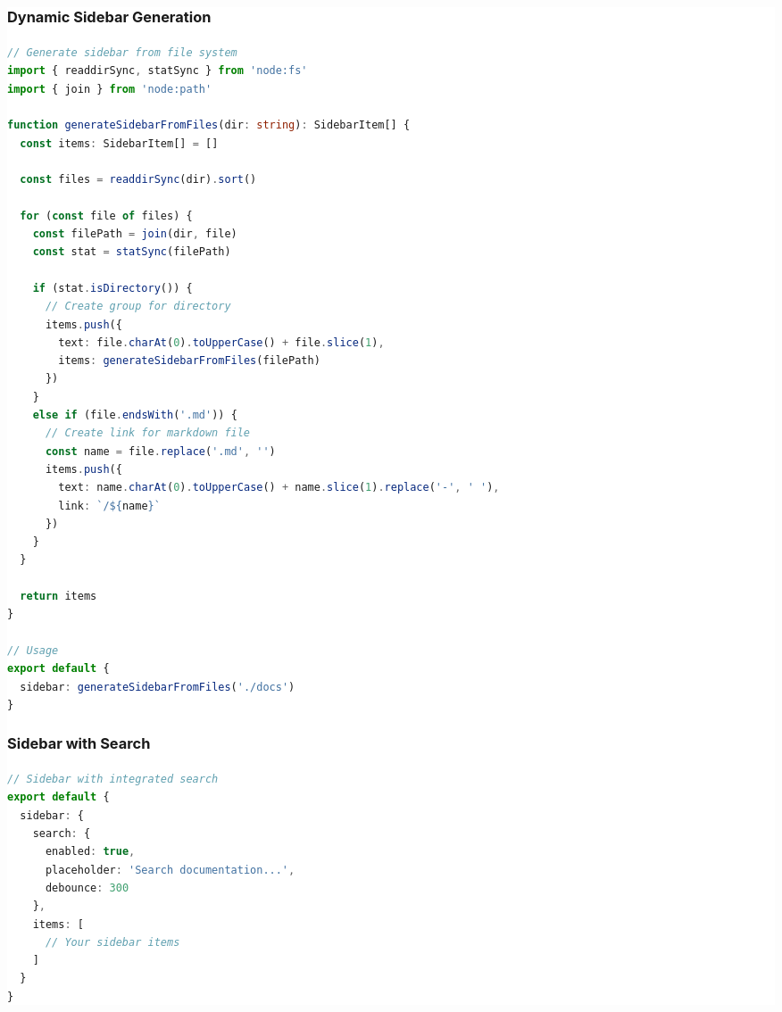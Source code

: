 ### Dynamic Sidebar Generation

```typescript
// Generate sidebar from file system
import { readdirSync, statSync } from 'node:fs'
import { join } from 'node:path'

function generateSidebarFromFiles(dir: string): SidebarItem[] {
  const items: SidebarItem[] = []

  const files = readdirSync(dir).sort()

  for (const file of files) {
    const filePath = join(dir, file)
    const stat = statSync(filePath)

    if (stat.isDirectory()) {
      // Create group for directory
      items.push({
        text: file.charAt(0).toUpperCase() + file.slice(1),
        items: generateSidebarFromFiles(filePath)
      })
    }
    else if (file.endsWith('.md')) {
      // Create link for markdown file
      const name = file.replace('.md', '')
      items.push({
        text: name.charAt(0).toUpperCase() + name.slice(1).replace('-', ' '),
        link: `/${name}`
      })
    }
  }

  return items
}

// Usage
export default {
  sidebar: generateSidebarFromFiles('./docs')
}
```

### Sidebar with Search

```typescript
// Sidebar with integrated search
export default {
  sidebar: {
    search: {
      enabled: true,
      placeholder: 'Search documentation...',
      debounce: 300
    },
    items: [
      // Your sidebar items
    ]
  }
}
```
